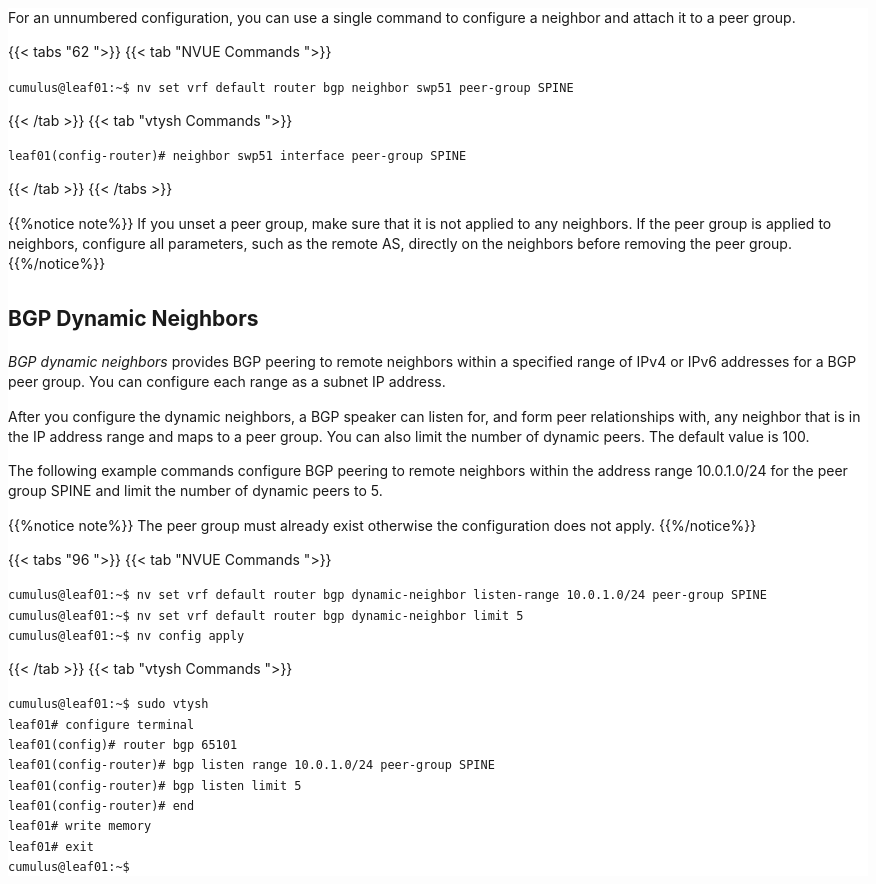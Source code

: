 For an unnumbered configuration, you can use a single command to configure a neighbor and attach it to a peer group.

{{< tabs "62 ">}}
{{< tab "NVUE Commands ">}}

```
cumulus@leaf01:~$ nv set vrf default router bgp neighbor swp51 peer-group SPINE
```

{{< /tab >}}
{{< tab "vtysh Commands ">}}

```
leaf01(config-router)# neighbor swp51 interface peer-group SPINE
```

{{< /tab >}}
{{< /tabs >}}

{{%notice note%}}
If you unset a peer group, make sure that it is not applied to any neighbors. If the peer group is applied to neighbors, configure all parameters, such as the remote AS, directly on the neighbors before removing the peer group.
{{%/notice%}}

## BGP Dynamic Neighbors

*BGP dynamic neighbors* provides BGP peering to remote neighbors within a specified range of IPv4 or IPv6 addresses for a BGP peer group. You can configure each range as a subnet IP address.

After you configure the dynamic neighbors, a BGP speaker can listen for, and form peer relationships with, any neighbor that is in the IP address range and maps to a peer group. You can also limit the number of dynamic peers. The default value is 100.

The following example commands configure BGP peering to remote neighbors within the address range 10.0.1.0/24 for the peer group SPINE and limit the number of dynamic peers to 5.

{{%notice note%}}
The peer group must already exist otherwise the configuration does not apply.
{{%/notice%}}

{{< tabs "96 ">}}
{{< tab "NVUE Commands ">}}

```
cumulus@leaf01:~$ nv set vrf default router bgp dynamic-neighbor listen-range 10.0.1.0/24 peer-group SPINE
cumulus@leaf01:~$ nv set vrf default router bgp dynamic-neighbor limit 5
cumulus@leaf01:~$ nv config apply
```

{{< /tab >}}
{{< tab "vtysh Commands ">}}

```
cumulus@leaf01:~$ sudo vtysh
leaf01# configure terminal
leaf01(config)# router bgp 65101
leaf01(config-router)# bgp listen range 10.0.1.0/24 peer-group SPINE
leaf01(config-router)# bgp listen limit 5
leaf01(config-router)# end
leaf01# write memory
leaf01# exit
cumulus@leaf01:~$
```
